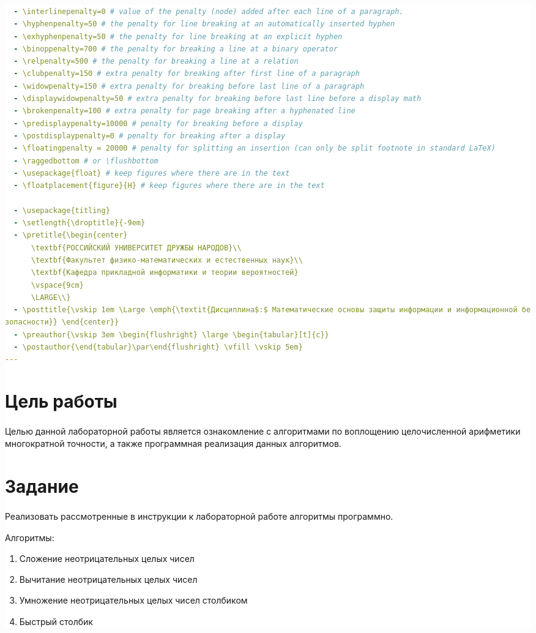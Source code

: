 ```yaml
  - \interlinepenalty=0 # value of the penalty (node) added after each line of a paragraph.
  - \hyphenpenalty=50 # the penalty for line breaking at an automatically inserted hyphen
  - \exhyphenpenalty=50 # the penalty for line breaking at an explicit hyphen
  - \binoppenalty=700 # the penalty for breaking a line at a binary operator
  - \relpenalty=500 # the penalty for breaking a line at a relation
  - \clubpenalty=150 # extra penalty for breaking after first line of a paragraph
  - \widowpenalty=150 # extra penalty for breaking before last line of a paragraph
  - \displaywidowpenalty=50 # extra penalty for breaking before last line before a display math
  - \brokenpenalty=100 # extra penalty for page breaking after a hyphenated line
  - \predisplaypenalty=10000 # penalty for breaking before a display
  - \postdisplaypenalty=0 # penalty for breaking after a display
  - \floatingpenalty = 20000 # penalty for splitting an insertion (can only be split footnote in standard LaTeX)
  - \raggedbottom # or \flushbottom
  - \usepackage{float} # keep figures where there are in the text
  - \floatplacement{figure}{H} # keep figures where there are in the text

  - \usepackage{titling}
  - \setlength{\droptitle}{-9em}
  - \pretitle{\begin{center}
      \textbf{РОССИЙСКИЙ УНИВЕРСИТЕТ ДРУЖБЫ НАРОДОВ}\\
      \textbf{Факультет физико-математических и естественных наук}\\
      \textbf{Кафедра прикладной информатики и теории вероятностей}
      \vspace{9cm}
      \LARGE\\}
  - \posttitle{\vskip 1em \Large \emph{\textit{Дисциплина$:$ Математические основы защиты информации и информационной безопасности}} \end{center}}
  - \preauthor{\vskip 3em \begin{flushright} \large \begin{tabular}[t]{c}}
  - \postauthor{\end{tabular}\par\end{flushright} \vfill \vskip 5em}
---
```


# Цель работы

Целью данной лабораторной работы является ознакомление с алгоритмами по воплощению целочисленной арифметики многократной точности, а также программная реализация данных алгоритмов.

# Задание

Реализовать рассмотренные в инструкции к лабораторной работе алгоритмы программно.

Алгоритмы:

1. Сложение неотрицательных целых чисел

2. Вычитание неотрицательных целых чисел

3. Умножение неотрицательных целых чисел столбиком

4. Быстрый столбик

